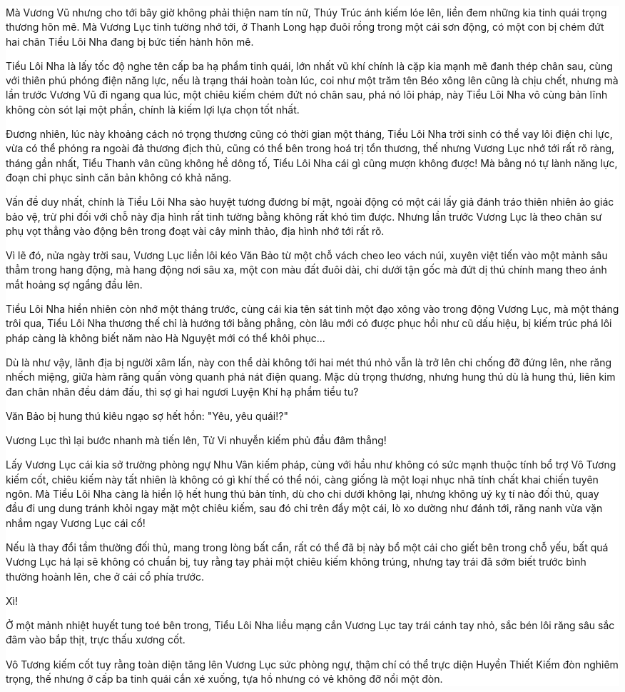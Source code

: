 Mà Vương Vũ nhưng cho tới bây giờ không phải thiện nam tín nữ, Thúy Trúc ánh kiếm lóe lên, liền đem những kia tinh quái trọng thương hôn mê. Mà Vương Lục tinh tường nhớ tới, ở Thanh Long hạp đuôi rồng trong một cái sơn động, có một con bị chém đứt hai chân Tiểu Lôi Nha đang bị bức tiến hành hôn mê.

Tiểu Lôi Nha là lấy tốc độ nghe tên cấp ba hạ phẩm tinh quái, lớn nhất vũ khí chính là cặp kia mạnh mẽ đanh thép chân sau, cùng với thiên phú phóng điện năng lực, nếu là trạng thái hoàn toàn lúc, coi như một trăm tên Béo xông lên cũng là chịu chết, nhưng mà lần trước Vương Vũ đi ngang qua lúc, một chiêu kiếm chém đứt nó chân sau, phá nó lôi pháp, này Tiểu Lôi Nha vô cùng bản lĩnh không còn sót lại một phần, chính là kiếm lợi lựa chọn tốt nhất.

Đương nhiên, lúc này khoảng cách nó trọng thương cũng có thời gian một tháng, Tiểu Lôi Nha trời sinh có thể vay lôi điện chi lực, vừa có thể phóng ra ngoài đả thương địch thủ, cũng có thể bên trong hoá trị tổn thương, thế nhưng Vương Lục nhớ tới rất rõ ràng, tháng gần nhất, Tiểu Thanh vân cũng không hề dông tố, Tiểu Lôi Nha cái gì cũng mượn không được! Mà bằng nó tự lành năng lực, đoạn chi phục sinh căn bản không có khả năng.

Vấn đề duy nhất, chính là Tiểu Lôi Nha sào huyệt tương đương bí mật, ngoài động có một cái lấy giả đánh tráo thiên nhiên ảo giác bảo vệ, trừ phi đối với chỗ này địa hình rất tinh tường bằng không rất khó tìm được. Nhưng lần trước Vương Lục là theo chân sư phụ vọt thẳng vào động bên trong đoạt vài cây minh thảo, địa hình nhớ tới rất rõ.

Vì lẽ đó, nửa ngày trời sau, Vương Lục liền lôi kéo Văn Bảo từ một chỗ vách cheo leo vách núi, xuyên việt tiến vào một mảnh sâu thẳm trong hang động, mà hang động nơi sâu xa, một con màu đất đuôi dài, chi dưới tận gốc mà đứt dị thú chính mang theo ánh mắt hoảng sợ ngẩng đầu lên.

Tiểu Lôi Nha hiển nhiên còn nhớ một tháng trước, cùng cái kia tên sát tinh một đạo xông vào trong động Vương Lục, mà một tháng trôi qua, Tiểu Lôi Nha thương thế chỉ là hướng tới bằng phẳng, còn lâu mới có được phục hồi như cũ dấu hiệu, bị kiếm trúc phá lôi pháp càng là không biết năm nào Hà Nguyệt mới có thể khôi phục...

Dù là như vậy, lãnh địa bị người xâm lấn, này con thể dài không tới hai mét thú nhỏ vẫn là trở lên chi chống đỡ đứng lên, nhe răng nhếch miệng, giữa hàm răng quấn vòng quanh phá nát điện quang. Mặc dù trọng thương, nhưng hung thú dù là hung thú, liên kim đan chân nhân đều dám đấu, thì sợ gì hai ngươi Luyện Khí hạ phẩm tiểu tu?

Văn Bảo bị hung thú kiêu ngạo sợ hết hồn: "Yêu, yêu quái!?"

Vương Lục thì lại bước nhanh mà tiến lên, Tử Vi nhuyễn kiếm phủ đầu đâm thẳng!

Lấy Vương Lục cái kia sở trường phòng ngự Nhu Vân kiếm pháp, cùng với hầu như không có sức mạnh thuộc tính bổ trợ Vô Tương kiếm cốt, chiêu kiếm này tất nhiên là không có gì khí thế có thể nói, càng giống là một loại nhục nhã tính chất khai chiến tuyên ngôn. Mà Tiểu Lôi Nha càng là hiển lộ hết hung thú bản tính, dù cho chi dưới không lại, nhưng không uý kỵ tí nào đối thủ, quay đầu đi ung dung tránh khỏi ngay mặt một chiêu kiếm, sau đó chi trên đẩy một cái, lò xo dường như đánh tới, răng nanh vừa vặn nhắm ngay Vương Lục cái cổ!

Nếu là thay đổi tầm thường đối thủ, mang trong lòng bất cẩn, rất có thể đã bị này bổ một cái cho giết bên trong chỗ yếu, bất quá Vương Lục há lại sẽ không có chuẩn bị, tuy rằng tay phải một chiêu kiếm không trúng, nhưng tay trái đã sớm biết trước bình thường hoành lên, che ở cái cổ phía trước.

Xì!

Ở một mảnh nhiệt huyết tung toé bên trong, Tiểu Lôi Nha liều mạng cắn Vương Lục tay trái cánh tay nhỏ, sắc bén lôi răng sâu sắc đâm vào bắp thịt, trực thấu xương cốt.

Vô Tương kiếm cốt tuy rằng toàn diện tăng lên Vương Lục sức phòng ngự, thậm chí có thể trực diện Huyền Thiết Kiếm đòn nghiêm trọng, thế nhưng ở cấp ba tinh quái cắn xé xuống, tựa hồ nhưng có vẻ không đỡ nổi một đòn.
